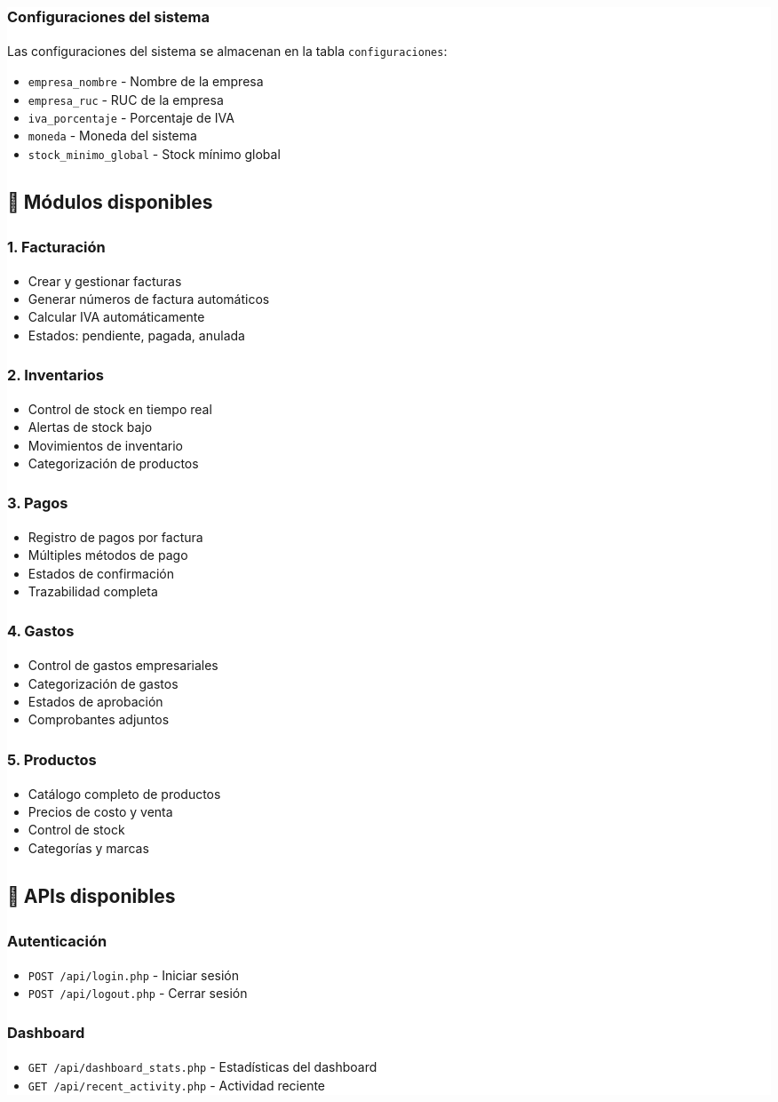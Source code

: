 ### Configuraciones del sistema
Las configuraciones del sistema se almacenan en la tabla `configuraciones`:

- `empresa_nombre` - Nombre de la empresa
- `empresa_ruc` - RUC de la empresa
- `iva_porcentaje` - Porcentaje de IVA
- `moneda` - Moneda del sistema
- `stock_minimo_global` - Stock mínimo global

## 📱 Módulos disponibles

### 1. Facturación
- Crear y gestionar facturas
- Generar números de factura automáticos
- Calcular IVA automáticamente
- Estados: pendiente, pagada, anulada

### 2. Inventarios
- Control de stock en tiempo real
- Alertas de stock bajo
- Movimientos de inventario
- Categorización de productos

### 3. Pagos
- Registro de pagos por factura
- Múltiples métodos de pago
- Estados de confirmación
- Trazabilidad completa

### 4. Gastos
- Control de gastos empresariales
- Categorización de gastos
- Estados de aprobación
- Comprobantes adjuntos

### 5. Productos
- Catálogo completo de productos
- Precios de costo y venta
- Control de stock
- Categorías y marcas

## 🔌 APIs disponibles

### Autenticación
- `POST /api/login.php` - Iniciar sesión
- `POST /api/logout.php` - Cerrar sesión

### Dashboard
- `GET /api/dashboard_stats.php` - Estadísticas del dashboard
- `GET /api/recent_activity.php` - Actividad reciente
